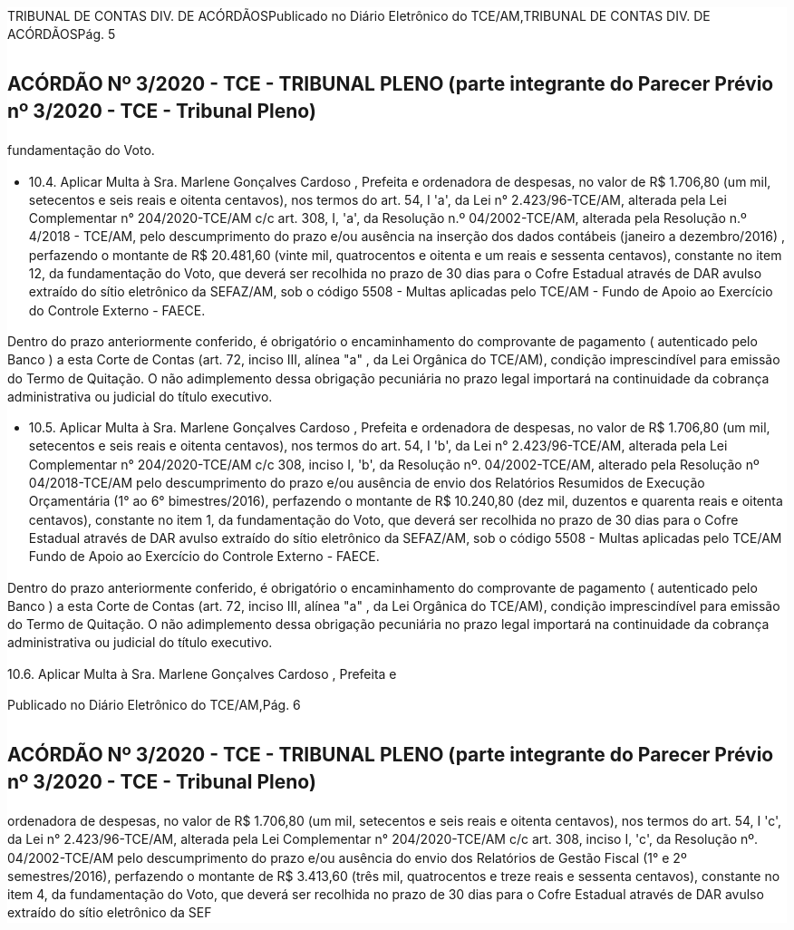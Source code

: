 TRIBUNAL DE CONTAS DIV. DE ACÓRDÃOSPublicado  no  Diário  Eletrônico do TCE/AM,TRIBUNAL DE CONTAS DIV. DE ACÓRDÃOSPág. 5

## ACÓRDÃO Nº 3/2020 - TCE - TRIBUNAL PLENO (parte integrante do Parecer Prévio nº 3/2020 - TCE - Tribunal Pleno)

fundamentação do Voto.

- 10.4. Aplicar Multa à Sra. Marlene Gonçalves Cardoso , Prefeita e ordenadora de despesas, no valor de R$ 1.706,80 (um mil, setecentos e seis  reais  e  oitenta  centavos),  nos  termos  do  art.  54,  I  'a',  da  Lei  n° 2.423/96-TCE/AM, alterada pela Lei Complementar n° 204/2020-TCE/AM c/c  art.  308,  I,  'a',  da  Resolução  n.º  04/2002-TCE/AM,  alterada  pela Resolução  n.º  4/2018  -  TCE/AM,  pelo  descumprimento  do  prazo  e/ou ausência  na  inserção  dos  dados  contábeis  (janeiro  a  dezembro/2016) , perfazendo o montante de R$ 20.481,60 (vinte mil, quatrocentos e oitenta e um reais e sessenta centavos), constante no item 12, da fundamentação do Voto,  que  deverá  ser  recolhida no  prazo  de  30  dias para  o  Cofre Estadual através de DAR  avulso extraído do sítio eletrônico da SEFAZ/AM, sob o código 5508 - Multas aplicadas pelo TCE/AM - Fundo de Apoio ao Exercício do Controle Externo - FAECE.

Dentro do prazo anteriormente conferido, é obrigatório o encaminhamento do comprovante de pagamento ( autenticado pelo Banco ) a esta Corte de Contas  (art.  72,  inciso  III,  alínea  "a"  ,  da  Lei  Orgânica  do  TCE/AM), condição  imprescindível  para  emissão  do  Termo  de  Quitação.  O  não adimplemento  dessa  obrigação  pecuniária  no  prazo  legal  importará  na continuidade da cobrança administrativa ou judicial do título executivo.

- 10.5. Aplicar Multa à Sra. Marlene Gonçalves Cardoso , Prefeita e ordenadora de despesas, no valor de R$ 1.706,80 (um mil, setecentos e seis  reais  e  oitenta  centavos),  nos  termos  do  art.  54,  I  'b',  da  Lei  n° 2.423/96-TCE/AM, alterada pela Lei Complementar n° 204/2020-TCE/AM c/c  308,  inciso  I,  'b',  da  Resolução  nº.  04/2002-TCE/AM,  alterado  pela Resolução  nº  04/2018-TCE/AM  pelo  descumprimento  do  prazo  e/ou ausência de envio dos Relatórios Resumidos de Execução Orçamentária (1° ao 6° bimestres/2016), perfazendo o montante de R$ 10.240,80 (dez mil, duzentos e quarenta reais e oitenta centavos), constante no item 1, da fundamentação do Voto, que deverá ser recolhida no prazo de 30 dias para o Cofre Estadual através de DAR avulso extraído do sítio eletrônico da  SEFAZ/AM,  sob  o  código  5508  -  Multas  aplicadas  pelo  TCE/AM  Fundo de Apoio ao Exercício do Controle Externo - FAECE.

Dentro do prazo anteriormente conferido, é obrigatório o encaminhamento do comprovante de pagamento ( autenticado pelo Banco ) a esta Corte de Contas  (art.  72,  inciso  III,  alínea  "a"  ,  da  Lei  Orgânica  do  TCE/AM), condição  imprescindível  para  emissão  do  Termo  de  Quitação.  O  não adimplemento  dessa  obrigação  pecuniária  no  prazo  legal  importará  na continuidade da cobrança administrativa ou judicial do título executivo.

10.6. Aplicar Multa à Sra. Marlene Gonçalves Cardoso , Prefeita e

Publicado  no  Diário  Eletrônico do TCE/AM,Pág. 6

## ACÓRDÃO Nº 3/2020 - TCE - TRIBUNAL PLENO (parte integrante do Parecer Prévio nº 3/2020 - TCE - Tribunal Pleno)

ordenadora de despesas, no valor de R$ 1.706,80 (um mil, setecentos e seis  reais  e  oitenta  centavos),  nos  termos  do  art.  54,  I  'c',  da  Lei  n° 2.423/96-TCE/AM, alterada pela Lei Complementar n° 204/2020-TCE/AM c/c art. 308, inciso I, 'c', da  Resolução  nº.  04/2002-TCE/AM  pelo descumprimento  do  prazo  e/ou  ausência  do  envio  dos  Relatórios  de Gestão  Fiscal  (1°  e  2º  semestres/2016),  perfazendo  o  montante  de R$ 3.413,60 (três  mil,  quatrocentos  e  treze  reais  e  sessenta  centavos), constante no item 4, da fundamentação do Voto, que deverá ser recolhida no  prazo  de  30  dias para  o  Cofre  Estadual  através  de  DAR  avulso extraído do sítio eletrônico da SEF
